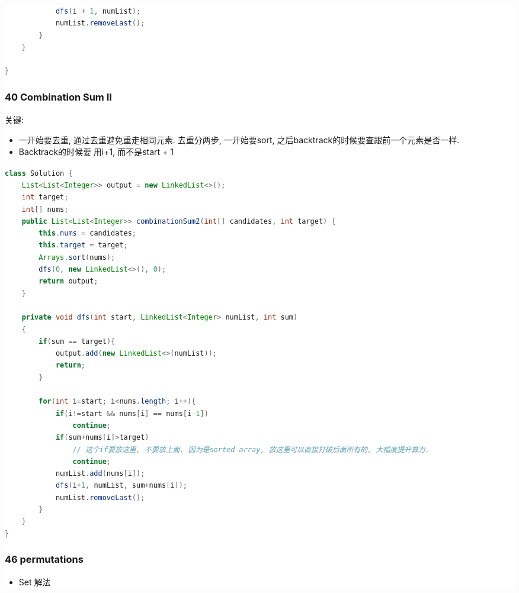 ```java
            dfs(i + 1, numList);
            numList.removeLast();
        }
    }
    
}
```

### 40 Combination Sum II

关键: 

- 一开始要去重, 通过去重避免重走相同元素. 去重分两步, 一开始要sort, 之后backtrack的时候要查跟前一个元素是否一样.
- Backtrack的时候要 用i+1, 而不是start + 1

```java
class Solution {
    List<List<Integer>> output = new LinkedList<>();
    int target;
    int[] nums;
    public List<List<Integer>> combinationSum2(int[] candidates, int target) {
        this.nums = candidates;
        this.target = target;
        Arrays.sort(nums);
        dfs(0, new LinkedList<>(), 0);
        return output;
    }
    
    private void dfs(int start, LinkedList<Integer> numList, int sum)
    {
        if(sum == target){
            output.add(new LinkedList<>(numList));
            return;
        }
        
        for(int i=start; i<nums.length; i++){
            if(i!=start && nums[i] == nums[i-1])
                continue;
            if(sum+nums[i]>target)
            	// 这个if要放这里, 不要放上面. 因为是sorted array, 放这里可以直接打破后面所有的, 大幅度提升算力. 
                continue;
            numList.add(nums[i]);
            dfs(i+1, numList, sum+nums[i]);
            numList.removeLast();
        }
    }
}
```

### 46 permutations

- Set 解法

